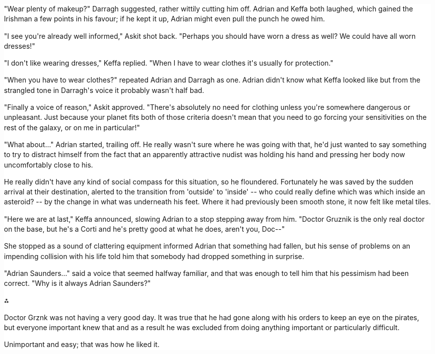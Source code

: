 "Wear plenty of makeup?" Darragh suggested, rather wittily cutting him
off. Adrian and Keffa both laughed, which gained the Irishman a few
points in his favour; if he kept it up, Adrian might even pull the punch
he owed him.

"I see you\'re already well informed," Askit shot back. "Perhaps you
should have worn a dress as well? We could have all worn dresses!"

"I don\'t like wearing dresses," Keffa replied. "When I have to wear
clothes it\'s usually for protection."

"When you have to wear clothes?" repeated Adrian and Darragh as one.
Adrian didn\'t know what Keffa looked like but from the strangled tone
in Darragh\'s voice it probably wasn\'t half bad.

"Finally a voice of reason," Askit approved. "There\'s absolutely no
need for clothing unless you\'re somewhere dangerous or unpleasant. Just
because your planet fits both of those criteria doesn\'t mean that you
need to go forcing your sensitivities on the rest of the galaxy, or on
me in particular!"

"What about..." Adrian started, trailing off. He really wasn\'t sure
where he was going with that, he\'d just wanted to say something to try
to distract himself from the fact that an apparently attractive nudist
was holding his hand and pressing her body now uncomfortably close to
his.

He really didn\'t have any kind of social compass for this situation, so
he floundered. Fortunately he was saved by the sudden arrival at their
destination, alerted to the transition from \'outside\' to \'inside\' --
who could really define which was which inside an asteroid? -- by the
change in what was underneath his feet. Where it had previously been
smooth stone, it now felt like metal tiles.

"Here we are at last," Keffa announced, slowing Adrian to a stop
stepping away from him. "Doctor Gruznik is the only real doctor on the
base, but he\'s a Corti and he\'s pretty good at what he does, aren\'t
you, Doc--"

She stopped as a sound of clattering equipment informed Adrian that
something had fallen, but his sense of problems on an impending
collision with his life told him that somebody had dropped something in
surprise.

"Adrian Saunders..." said a voice that seemed halfway familiar, and that
was enough to tell him that his pessimism had been correct. "Why is it
always Adrian Saunders?"

⁂

Doctor Grznk was not having a very good day. It was true that he had
gone along with his orders to keep an eye on the pirates, but everyone
important knew that and as a result he was excluded from doing anything
important or particularly difficult.

Unimportant and easy; that was how he liked it.
